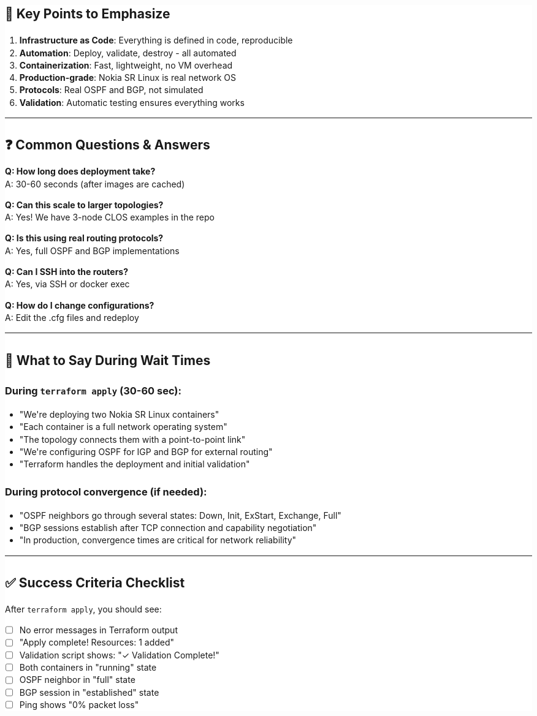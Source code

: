 
## 🎯 Key Points to Emphasize

1. **Infrastructure as Code**: Everything is defined in code, reproducible
2. **Automation**: Deploy, validate, destroy - all automated
3. **Containerization**: Fast, lightweight, no VM overhead
4. **Production-grade**: Nokia SR Linux is real network OS
5. **Protocols**: Real OSPF and BGP, not simulated
6. **Validation**: Automatic testing ensures everything works

---

## ❓ Common Questions & Answers

**Q: How long does deployment take?**  
A: 30-60 seconds (after images are cached)

**Q: Can this scale to larger topologies?**  
A: Yes! We have 3-node CLOS examples in the repo

**Q: Is this using real routing protocols?**  
A: Yes, full OSPF and BGP implementations

**Q: Can I SSH into the routers?**  
A: Yes, via SSH or docker exec

**Q: How do I change configurations?**  
A: Edit the .cfg files and redeploy

---

## 🔗 What to Say During Wait Times

### During `terraform apply` (30-60 sec):
- "We're deploying two Nokia SR Linux containers"
- "Each container is a full network operating system"
- "The topology connects them with a point-to-point link"
- "We're configuring OSPF for IGP and BGP for external routing"
- "Terraform handles the deployment and initial validation"

### During protocol convergence (if needed):
- "OSPF neighbors go through several states: Down, Init, ExStart, Exchange, Full"
- "BGP sessions establish after TCP connection and capability negotiation"
- "In production, convergence times are critical for network reliability"

---

## ✅ Success Criteria Checklist

After `terraform apply`, you should see:

- [ ] No error messages in Terraform output
- [ ] "Apply complete! Resources: 1 added"
- [ ] Validation script shows: "✓ Validation Complete!"
- [ ] Both containers in "running" state
- [ ] OSPF neighbor in "full" state
- [ ] BGP session in "established" state
- [ ] Ping shows "0% packet loss"

